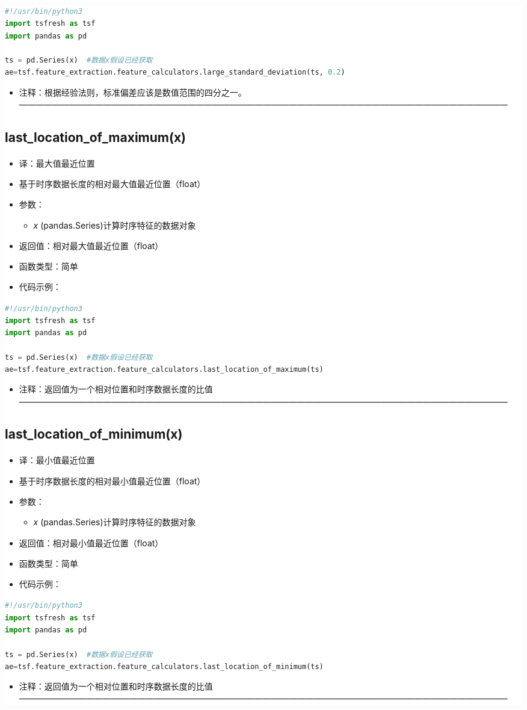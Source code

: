 ```python
#!/usr/bin/python3
import tsfresh as tsf
import pandas as pd

ts = pd.Series(x)  #数据x假设已经获取
ae=tsf.feature_extraction.feature_calculators.large_standard_deviation(ts, 0.2)
```
* 注释：根据经验法则，标准偏差应该是数值范围的四分之一。
——————————————————————————————————————————————————————————

## last_location_of_maximum(x) ##

* 译：最大值最近位置
* 基于时序数据长度的相对最大值最近位置（float）

* 参数：
  *  $x$   (pandas.Series)计算时序特征的数据对象

* 返回值：相对最大值最近位置（float）
* 函数类型：简单
* 代码示例：

```python
#!/usr/bin/python3
import tsfresh as tsf
import pandas as pd

ts = pd.Series(x)  #数据x假设已经获取
ae=tsf.feature_extraction.feature_calculators.last_location_of_maximum(ts)
```
* 注释：返回值为一个相对位置和时序数据长度的比值
——————————————————————————————————————————————————————————

## last_location_of_minimum(x) ##

* 译：最小值最近位置
* 基于时序数据长度的相对最小值最近位置（float）

* 参数：
  *  $x$   (pandas.Series)计算时序特征的数据对象

* 返回值：相对最小值最近位置（float）
* 函数类型：简单
* 代码示例：

```python
#!/usr/bin/python3
import tsfresh as tsf
import pandas as pd

ts = pd.Series(x)  #数据x假设已经获取
ae=tsf.feature_extraction.feature_calculators.last_location_of_minimum(ts)
```
* 注释：返回值为一个相对位置和时序数据长度的比值
——————————————————————————————————————————————————————————
